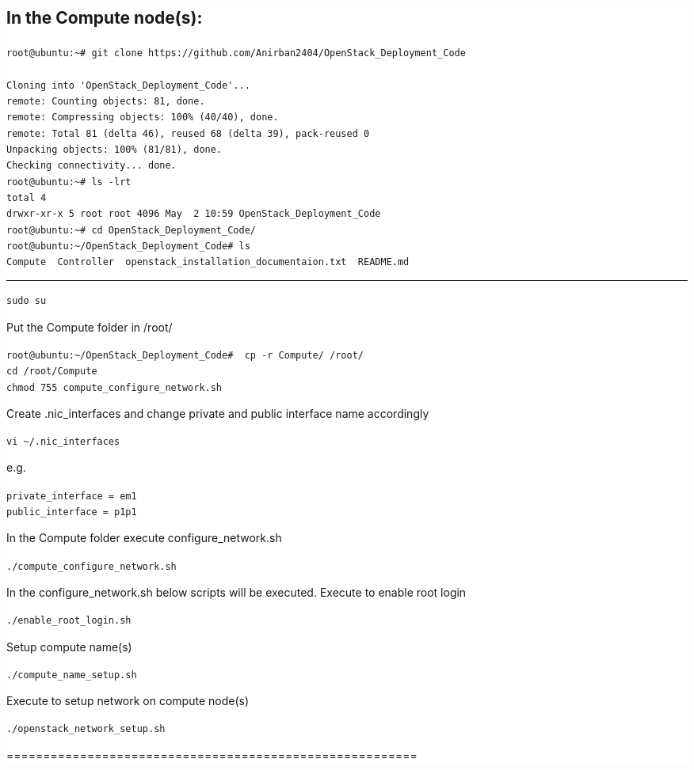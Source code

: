 
In the Compute node(s):
----------------
```
root@ubuntu:~# git clone https://github.com/Anirban2404/OpenStack_Deployment_Code

Cloning into 'OpenStack_Deployment_Code'...
remote: Counting objects: 81, done.
remote: Compressing objects: 100% (40/40), done.
remote: Total 81 (delta 46), reused 68 (delta 39), pack-reused 0
Unpacking objects: 100% (81/81), done.
Checking connectivity... done.
root@ubuntu:~# ls -lrt
total 4
drwxr-xr-x 5 root root 4096 May  2 10:59 OpenStack_Deployment_Code
root@ubuntu:~# cd OpenStack_Deployment_Code/
root@ubuntu:~/OpenStack_Deployment_Code# ls
Compute  Controller  openstack_installation_documentaion.txt  README.md
```
-------------------
```
sudo su
```
Put the Compute folder in /root/
```
root@ubuntu:~/OpenStack_Deployment_Code#  cp -r Compute/ /root/
cd /root/Compute
chmod 755 compute_configure_network.sh
```
Create .nic_interfaces and change private and public interface name accordingly

```
vi ~/.nic_interfaces
```
e.g.
```
private_interface = em1
public_interface = p1p1
```

In the Compute folder execute configure_network.sh
```
./compute_configure_network.sh
```
In the configure_network.sh below scripts will be executed.
Execute to enable root login 
```
./enable_root_login.sh
```
Setup compute name(s)
```
./compute_name_setup.sh
```
Execute to setup network on compute node(s)
```
./openstack_network_setup.sh
```
========================================================
